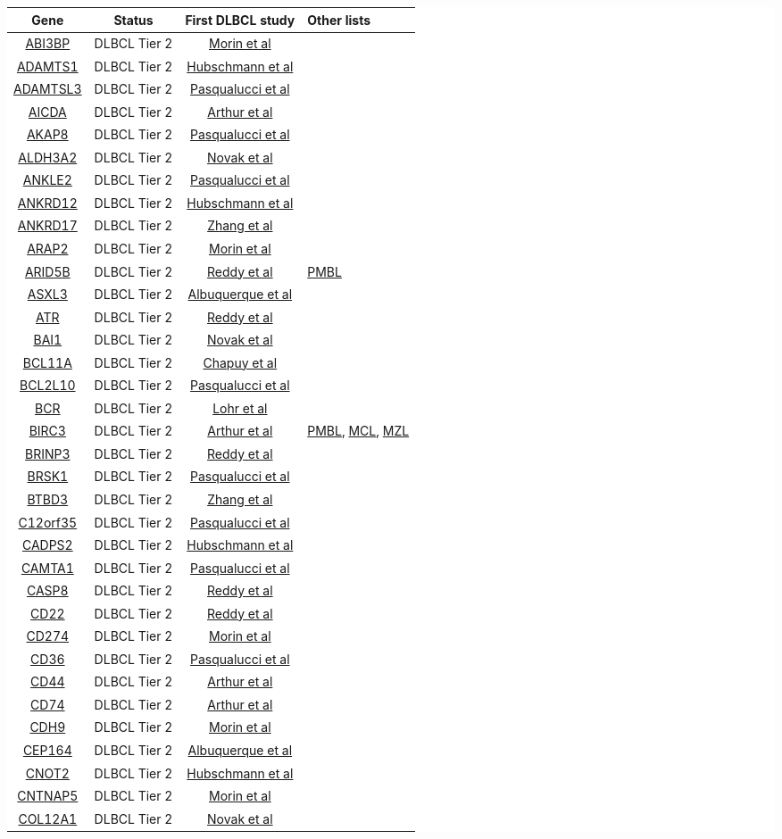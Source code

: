 |Gene|Status| First DLBCL study | Other lists | 
|:-:|:-:|:-:|:----|
|[ABI3BP](ABI3BP)|DLBCL Tier 2|[Morin et al](papers/morinMutationalStructuralAnalysis2013)||
|[ADAMTS1](ADAMTS1)|DLBCL Tier 2|[Hubschmann et al](papers/hubschmannMutationalMechanismsShaping2021)||
|[ADAMTSL3](ADAMTSL3)|DLBCL Tier 2|[Pasqualucci et al](papers/pasqualucciAnalysisCodingGenome2011)||
|[AICDA](AICDA)|DLBCL Tier 2|[Arthur et al](papers/arthurGenomewideDiscoverySomatic2018)||
|[AKAP8](AKAP8)|DLBCL Tier 2|[Pasqualucci et al](papers/pasqualucciAnalysisCodingGenome2011)||
|[ALDH3A2](ALDH3A2)|DLBCL Tier 2|[Novak et al](papers/novakWholeexomeAnalysisReveals2015)||
|[ANKLE2](ANKLE2)|DLBCL Tier 2|[Pasqualucci et al](papers/pasqualucciAnalysisCodingGenome2011)||
|[ANKRD12](ANKRD12)|DLBCL Tier 2|[Hubschmann et al](papers/hubschmannMutationalMechanismsShaping2021)||
|[ANKRD17](ANKRD17)|DLBCL Tier 2|[Zhang et al](papers/zhangGeneticHeterogeneityDiffuse2013)||
|[ARAP2](ARAP2)|DLBCL Tier 2|[Morin et al](papers/morinMutationalStructuralAnalysis2013)||
|[ARID5B](ARID5B)|DLBCL Tier 2|[Reddy et al](papers/reddyGeneticFunctionalDrivers2017)|[PMBL](PMBL_genes#tier-1-pmbl-genes)|
|[ASXL3](ASXL3)|DLBCL Tier 2|[Albuquerque et al](papers/albuquerqueEnhancingKnowledgeDiscovery2017)||
|[ATR](ATR)|DLBCL Tier 2|[Reddy et al](papers/reddyGeneticFunctionalDrivers2017)||
|[BAI1](BAI1)|DLBCL Tier 2|[Novak et al](papers/novakWholeexomeAnalysisReveals2015)||
|[BCL11A](BCL11A)|DLBCL Tier 2|[Chapuy et al](papers/chapuyMolecularSubtypesDiffuse2018)||
|[BCL2L10](BCL2L10)|DLBCL Tier 2|[Pasqualucci et al](papers/pasqualucciAnalysisCodingGenome2011)||
|[BCR](BCR)|DLBCL Tier 2|[Lohr et al](papers/lohrDiscoveryPrioritizationSomatic2012)||
|[BIRC3](BIRC3)|DLBCL Tier 2|[Arthur et al](papers/arthurGenomewideDiscoverySomatic2018)|[PMBL](PMBL_genes#tier-2-pmbl-genes), [MCL](MCL_genes#tier-1-mcl-genes), [MZL](MZL_genes#tier-1-mzl-genes)|
|[BRINP3](BRINP3)|DLBCL Tier 2|[Reddy et al](papers/reddyGeneticFunctionalDrivers2017)||
|[BRSK1](BRSK1)|DLBCL Tier 2|[Pasqualucci et al](papers/pasqualucciAnalysisCodingGenome2011)||
|[BTBD3](BTBD3)|DLBCL Tier 2|[Zhang et al](papers/zhangGeneticHeterogeneityDiffuse2013)||
|[C12orf35](C12orf35)|DLBCL Tier 2|[Pasqualucci et al](papers/pasqualucciAnalysisCodingGenome2011)||
|[CADPS2](CADPS2)|DLBCL Tier 2|[Hubschmann et al](papers/hubschmannMutationalMechanismsShaping2021)||
|[CAMTA1](CAMTA1)|DLBCL Tier 2|[Pasqualucci et al](papers/pasqualucciAnalysisCodingGenome2011)||
|[CASP8](CASP8)|DLBCL Tier 2|[Reddy et al](papers/reddyGeneticFunctionalDrivers2017)||
|[CD22](CD22)|DLBCL Tier 2|[Reddy et al](papers/reddyGeneticFunctionalDrivers2017)||
|[CD274](CD274)|DLBCL Tier 2|[Morin et al](papers/morinFrequentMutationHistonemodifying2011)||
|[CD36](CD36)|DLBCL Tier 2|[Pasqualucci et al](papers/pasqualucciAnalysisCodingGenome2011)||
|[CD44](CD44)|DLBCL Tier 2|[Arthur et al](papers/arthurGenomewideDiscoverySomatic2018)||
|[CD74](CD74)|DLBCL Tier 2|[Arthur et al](papers/arthurGenomewideDiscoverySomatic2018)||
|[CDH9](CDH9)|DLBCL Tier 2|[Morin et al](papers/morinMutationalStructuralAnalysis2013)||
|[CEP164](CEP164)|DLBCL Tier 2|[Albuquerque et al](papers/albuquerqueEnhancingKnowledgeDiscovery2017)||
|[CNOT2](CNOT2)|DLBCL Tier 2|[Hubschmann et al](papers/hubschmannMutationalMechanismsShaping2021)||
|[CNTNAP5](CNTNAP5)|DLBCL Tier 2|[Morin et al](papers/morinMutationalStructuralAnalysis2013)||
|[COL12A1](COL12A1)|DLBCL Tier 2|[Novak et al](papers/novakWholeexomeAnalysisReveals2015)||